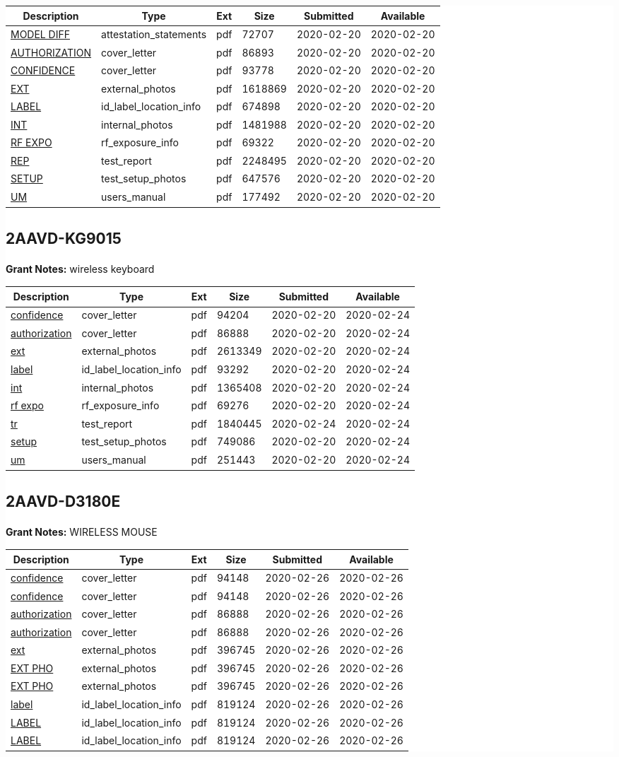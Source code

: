 | Description | Type | Ext | Size | Submitted | Available |
| ----------- | ---- | --- | ---- | --------- | --------- |
| [MODEL DIFF](2AAVD-G1023E/717b5e129f519af1e68f539c5a3264c5/4624819.pdf) | attestation_statements | pdf | 72707 | 2020-02-20 | 2020-02-20 |
| [AUTHORIZATION](2AAVD-G1023E/717b5e129f519af1e68f539c5a3264c5/4624817.pdf) | cover_letter | pdf | 86893 | 2020-02-20 | 2020-02-20 |
| [CONFIDENCE](2AAVD-G1023E/717b5e129f519af1e68f539c5a3264c5/4624818.pdf) | cover_letter | pdf | 93778 | 2020-02-20 | 2020-02-20 |
| [EXT](2AAVD-G1023E/717b5e129f519af1e68f539c5a3264c5/4624820.pdf) | external_photos | pdf | 1618869 | 2020-02-20 | 2020-02-20 |
| [LABEL](2AAVD-G1023E/717b5e129f519af1e68f539c5a3264c5/4624822.pdf) | id_label_location_info | pdf | 674898 | 2020-02-20 | 2020-02-20 |
| [INT](2AAVD-G1023E/717b5e129f519af1e68f539c5a3264c5/4624821.pdf) | internal_photos | pdf | 1481988 | 2020-02-20 | 2020-02-20 |
| [RF EXPO](2AAVD-G1023E/717b5e129f519af1e68f539c5a3264c5/4624826.pdf) | rf_exposure_info | pdf | 69322 | 2020-02-20 | 2020-02-20 |
| [REP](2AAVD-G1023E/717b5e129f519af1e68f539c5a3264c5/4624827.pdf) | test_report | pdf | 2248495 | 2020-02-20 | 2020-02-20 |
| [SETUP](2AAVD-G1023E/717b5e129f519af1e68f539c5a3264c5/4624825.pdf) | test_setup_photos | pdf | 647576 | 2020-02-20 | 2020-02-20 |
| [UM](2AAVD-G1023E/717b5e129f519af1e68f539c5a3264c5/4624828.pdf) | users_manual | pdf | 177492 | 2020-02-20 | 2020-02-20 |
## 2AAVD-KG9015
**Grant Notes:** wireless keyboard

| Description | Type | Ext | Size | Submitted | Available |
| ----------- | ---- | --- | ---- | --------- | --------- |
| [confidence](2AAVD-KG9015/bb90e085d48eb2c2b5d325b1f80916a5/4625288.pdf) | cover_letter | pdf | 94204 | 2020-02-20 | 2020-02-24 |
| [authorization](2AAVD-KG9015/bb90e085d48eb2c2b5d325b1f80916a5/4625289.pdf) | cover_letter | pdf | 86888 | 2020-02-20 | 2020-02-24 |
| [ext](2AAVD-KG9015/bb90e085d48eb2c2b5d325b1f80916a5/4625290.pdf) | external_photos | pdf | 2613349 | 2020-02-20 | 2020-02-24 |
| [label](2AAVD-KG9015/bb90e085d48eb2c2b5d325b1f80916a5/4625292.pdf) | id_label_location_info | pdf | 93292 | 2020-02-20 | 2020-02-24 |
| [int](2AAVD-KG9015/bb90e085d48eb2c2b5d325b1f80916a5/4625291.pdf) | internal_photos | pdf | 1365408 | 2020-02-20 | 2020-02-24 |
| [rf expo](2AAVD-KG9015/bb90e085d48eb2c2b5d325b1f80916a5/4625296.pdf) | rf_exposure_info | pdf | 69276 | 2020-02-20 | 2020-02-24 |
| [tr](2AAVD-KG9015/bb90e085d48eb2c2b5d325b1f80916a5/4628122.pdf) | test_report | pdf | 1840445 | 2020-02-24 | 2020-02-24 |
| [setup](2AAVD-KG9015/bb90e085d48eb2c2b5d325b1f80916a5/4625295.pdf) | test_setup_photos | pdf | 749086 | 2020-02-20 | 2020-02-24 |
| [um](2AAVD-KG9015/bb90e085d48eb2c2b5d325b1f80916a5/4625297.pdf) | users_manual | pdf | 251443 | 2020-02-20 | 2020-02-24 |
## 2AAVD-D3180E
**Grant Notes:** WIRELESS MOUSE

| Description | Type | Ext | Size | Submitted | Available |
| ----------- | ---- | --- | ---- | --------- | --------- |
| [confidence](2AAVD-D3180E/41c2f14006e606798e10645b83dfa4ee/4630238.pdf) | cover_letter | pdf | 94148 | 2020-02-26 | 2020-02-26 |
| [confidence](2AAVD-D3180E/41c2f14006e606798e10645b83dfa4ee/4630238.pdf) | cover_letter | pdf | 94148 | 2020-02-26 | 2020-02-26 |
| [authorization](2AAVD-D3180E/41c2f14006e606798e10645b83dfa4ee/4630244.pdf) | cover_letter | pdf | 86888 | 2020-02-26 | 2020-02-26 |
| [authorization](2AAVD-D3180E/41c2f14006e606798e10645b83dfa4ee/4630244.pdf) | cover_letter | pdf | 86888 | 2020-02-26 | 2020-02-26 |
| [ext](2AAVD-D3180E/41c2f14006e606798e10645b83dfa4ee/4630236.pdf) | external_photos | pdf | 396745 | 2020-02-26 | 2020-02-26 |
| [EXT PHO](2AAVD-D3180E/41c2f14006e606798e10645b83dfa4ee/4630236.pdf) | external_photos | pdf | 396745 | 2020-02-26 | 2020-02-26 |
| [EXT PHO](2AAVD-D3180E/41c2f14006e606798e10645b83dfa4ee/4630236.pdf) | external_photos | pdf | 396745 | 2020-02-26 | 2020-02-26 |
| [label](2AAVD-D3180E/41c2f14006e606798e10645b83dfa4ee/4630249.pdf) | id_label_location_info | pdf | 819124 | 2020-02-26 | 2020-02-26 |
| [LABEL](2AAVD-D3180E/41c2f14006e606798e10645b83dfa4ee/4630249.pdf) | id_label_location_info | pdf | 819124 | 2020-02-26 | 2020-02-26 |
| [LABEL](2AAVD-D3180E/41c2f14006e606798e10645b83dfa4ee/4630249.pdf) | id_label_location_info | pdf | 819124 | 2020-02-26 | 2020-02-26 |